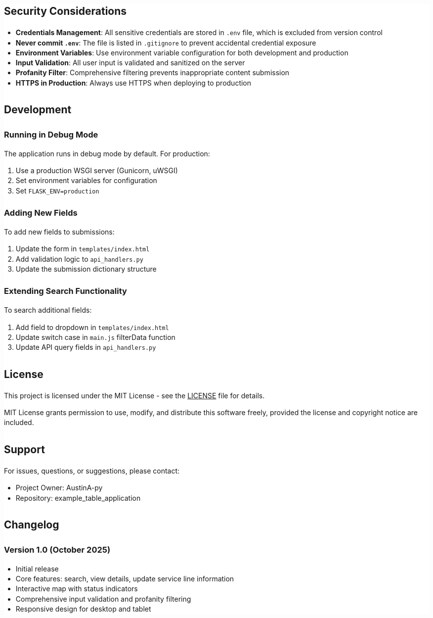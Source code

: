 ## Security Considerations

- **Credentials Management**: All sensitive credentials are stored in `.env` file, which is excluded from version control
- **Never commit `.env`**: The file is listed in `.gitignore` to prevent accidental credential exposure
- **Environment Variables**: Use environment variable configuration for both development and production
- **Input Validation**: All user input is validated and sanitized on the server
- **Profanity Filter**: Comprehensive filtering prevents inappropriate content submission
- **HTTPS in Production**: Always use HTTPS when deploying to production

## Development

### Running in Debug Mode
The application runs in debug mode by default. For production:
1. Use a production WSGI server (Gunicorn, uWSGI)
2. Set environment variables for configuration
3. Set `FLASK_ENV=production`

### Adding New Fields
To add new fields to submissions:
1. Update the form in `templates/index.html`
2. Add validation logic to `api_handlers.py`
3. Update the submission dictionary structure

### Extending Search Functionality
To search additional fields:
1. Add field to dropdown in `templates/index.html`
2. Update switch case in `main.js` filterData function
3. Update API query fields in `api_handlers.py`

## License

This project is licensed under the MIT License - see the [LICENSE](LICENSE) file for details.

MIT License grants permission to use, modify, and distribute this software freely, provided the license and copyright notice are included.

## Support

For issues, questions, or suggestions, please contact:
- Project Owner: AustinA-py
- Repository: example_table_application

## Changelog

### Version 1.0 (October 2025)
- Initial release
- Core features: search, view details, update service line information
- Interactive map with status indicators
- Comprehensive input validation and profanity filtering
- Responsive design for desktop and tablet
